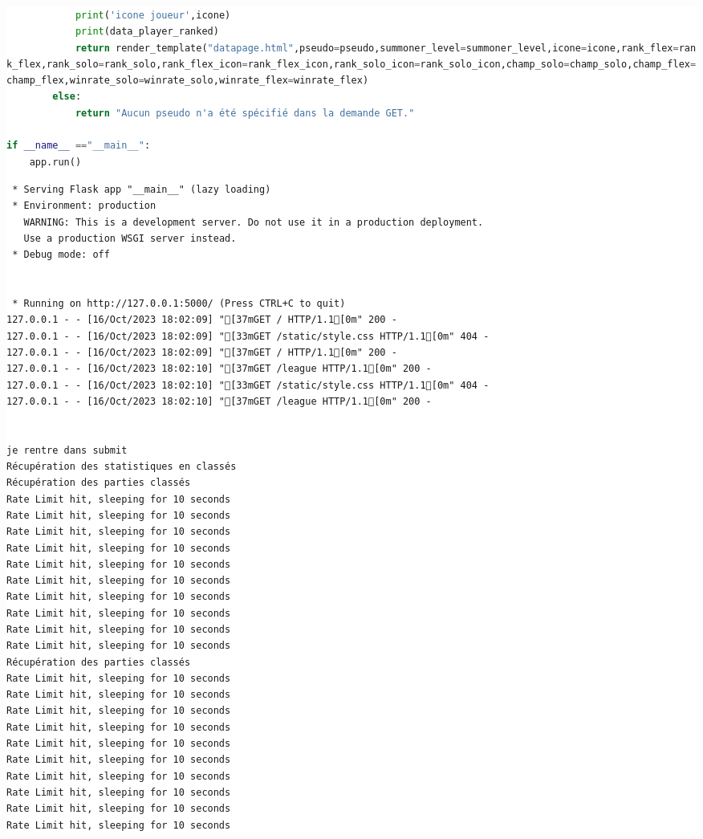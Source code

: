 ```python
            print('icone joueur',icone)
            print(data_player_ranked)
            return render_template("datapage.html",pseudo=pseudo,summoner_level=summoner_level,icone=icone,rank_flex=rank_flex,rank_solo=rank_solo,rank_flex_icon=rank_flex_icon,rank_solo_icon=rank_solo_icon,champ_solo=champ_solo,champ_flex=champ_flex,winrate_solo=winrate_solo,winrate_flex=winrate_flex)
        else:
            return "Aucun pseudo n'a été spécifié dans la demande GET."
   
if __name__ =="__main__":  
    app.run()
```

     * Serving Flask app "__main__" (lazy loading)
     * Environment: production
       WARNING: This is a development server. Do not use it in a production deployment.
       Use a production WSGI server instead.
     * Debug mode: off
    

     * Running on http://127.0.0.1:5000/ (Press CTRL+C to quit)
    127.0.0.1 - - [16/Oct/2023 18:02:09] "[37mGET / HTTP/1.1[0m" 200 -
    127.0.0.1 - - [16/Oct/2023 18:02:09] "[33mGET /static/style.css HTTP/1.1[0m" 404 -
    127.0.0.1 - - [16/Oct/2023 18:02:09] "[37mGET / HTTP/1.1[0m" 200 -
    127.0.0.1 - - [16/Oct/2023 18:02:10] "[37mGET /league HTTP/1.1[0m" 200 -
    127.0.0.1 - - [16/Oct/2023 18:02:10] "[33mGET /static/style.css HTTP/1.1[0m" 404 -
    127.0.0.1 - - [16/Oct/2023 18:02:10] "[37mGET /league HTTP/1.1[0m" 200 -
    

    je rentre dans submit
    Récupération des statistiques en classés
    Récupération des parties classés
    Rate Limit hit, sleeping for 10 seconds
    Rate Limit hit, sleeping for 10 seconds
    Rate Limit hit, sleeping for 10 seconds
    Rate Limit hit, sleeping for 10 seconds
    Rate Limit hit, sleeping for 10 seconds
    Rate Limit hit, sleeping for 10 seconds
    Rate Limit hit, sleeping for 10 seconds
    Rate Limit hit, sleeping for 10 seconds
    Rate Limit hit, sleeping for 10 seconds
    Rate Limit hit, sleeping for 10 seconds
    Récupération des parties classés
    Rate Limit hit, sleeping for 10 seconds
    Rate Limit hit, sleeping for 10 seconds
    Rate Limit hit, sleeping for 10 seconds
    Rate Limit hit, sleeping for 10 seconds
    Rate Limit hit, sleeping for 10 seconds
    Rate Limit hit, sleeping for 10 seconds
    Rate Limit hit, sleeping for 10 seconds
    Rate Limit hit, sleeping for 10 seconds
    Rate Limit hit, sleeping for 10 seconds
    Rate Limit hit, sleeping for 10 seconds
    